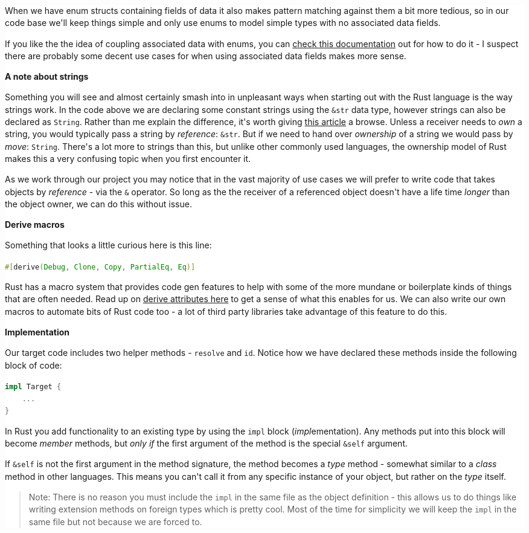 When we have enum structs containing fields of data it also makes pattern matching against them a bit more tedious, so in our code base we'll keep things simple and only use enums to model simple types with no associated data fields.

If you like the the idea of coupling associated data with enums, you can [check this documentation](https://doc.rust-lang.org/book/ch06-00-enums.html) out for how to do it - I suspect there are probably some decent use cases for when using associated data fields makes more sense.

**A note about strings**

Something you will see and almost certainly smash into in unpleasant ways when starting out with the Rust language is the way strings work. In the code above we are declaring some constant strings using the `&str` data type, however strings can also be declared as `String`. Rather than me explain the difference, it's worth giving [this article](https://blog.thoughtram.io/string-vs-str-in-rust/) a browse. Unless a receiver needs to *own* a string, you would typically pass a string by *reference*: `&str`. But if we need to hand over *ownership* of a string we would pass by *move*: `String`. There's a lot more to strings than this, but unlike other commonly used languages, the ownership model of Rust makes this a very confusing topic when you first encounter it.

As we work through our project you may notice that in the vast majority of use cases we will prefer to write code that takes objects by *reference* - via the `&` operator. So long as the the receiver of a referenced object doesn't have a life time *longer* than the object owner, we can do this without issue.

**Derive macros**

Something that looks a little curious here is this line:

```rust
#[derive(Debug, Clone, Copy, PartialEq, Eq)]
```

Rust has a macro system that provides code gen features to help with some of the more mundane or boilerplate kinds of things that are often needed. Read up on [derive attributes here](https://doc.rust-lang.org/reference/attributes/derive.html) to get a sense of what this enables for us. We can also write our own macros to automate bits of Rust code too - a lot of third party libraries take advantage of this feature to do this.

**Implementation**

Our target code includes two helper methods - `resolve` and `id`. Notice how we have declared these methods inside the following block of code:

```rust
impl Target {
    ...
}
```

In Rust you add functionality to an existing type by using the `impl` block (*impl*ementation). Any methods put into this block will become *member* methods, but *only if* the first argument of the method is the special `&self` argument.

If `&self` is not the first argument in the method signature, the method becomes a *type* method - somewhat similar to a *class* method in other languages. This means you can't call it from any specific instance of your object, but rather on the *type* itself.

> Note: There is no reason you must include the `impl` in the same file as the object definition - this allows us to do things like writing extension methods on foreign types which is pretty cool. Most of the time for simplicity we will keep the `impl` in the same file but not because we are forced to.
